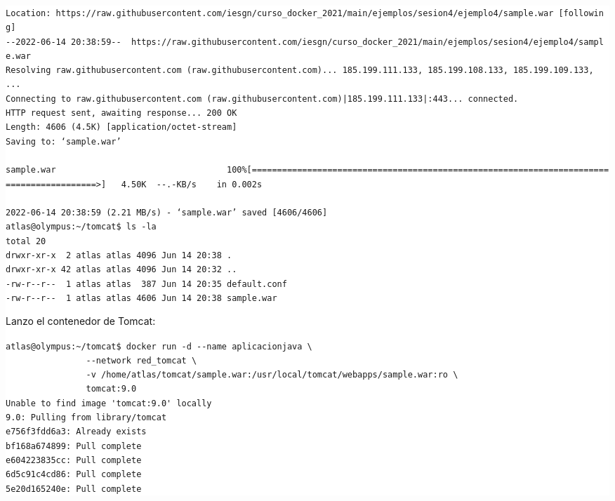 ```console
Location: https://raw.githubusercontent.com/iesgn/curso_docker_2021/main/ejemplos/sesion4/ejemplo4/sample.war [following]
--2022-06-14 20:38:59--  https://raw.githubusercontent.com/iesgn/curso_docker_2021/main/ejemplos/sesion4/ejemplo4/sample.war
Resolving raw.githubusercontent.com (raw.githubusercontent.com)... 185.199.111.133, 185.199.108.133, 185.199.109.133, ...
Connecting to raw.githubusercontent.com (raw.githubusercontent.com)|185.199.111.133|:443... connected.
HTTP request sent, awaiting response... 200 OK
Length: 4606 (4.5K) [application/octet-stream]
Saving to: ‘sample.war’

sample.war                                  100%[=========================================================================================>]   4.50K  --.-KB/s    in 0.002s

2022-06-14 20:38:59 (2.21 MB/s) - ‘sample.war’ saved [4606/4606]
atlas@olympus:~/tomcat$ ls -la
total 20
drwxr-xr-x  2 atlas atlas 4096 Jun 14 20:38 .
drwxr-xr-x 42 atlas atlas 4096 Jun 14 20:32 ..
-rw-r--r--  1 atlas atlas  387 Jun 14 20:35 default.conf
-rw-r--r--  1 atlas atlas 4606 Jun 14 20:38 sample.war
```

Lanzo el contenedor de Tomcat:

```console
atlas@olympus:~/tomcat$ docker run -d --name aplicacionjava \
                --network red_tomcat \
                -v /home/atlas/tomcat/sample.war:/usr/local/tomcat/webapps/sample.war:ro \
                tomcat:9.0
Unable to find image 'tomcat:9.0' locally
9.0: Pulling from library/tomcat
e756f3fdd6a3: Already exists
bf168a674899: Pull complete
e604223835cc: Pull complete
6d5c91c4cd86: Pull complete
5e20d165240e: Pull complete
